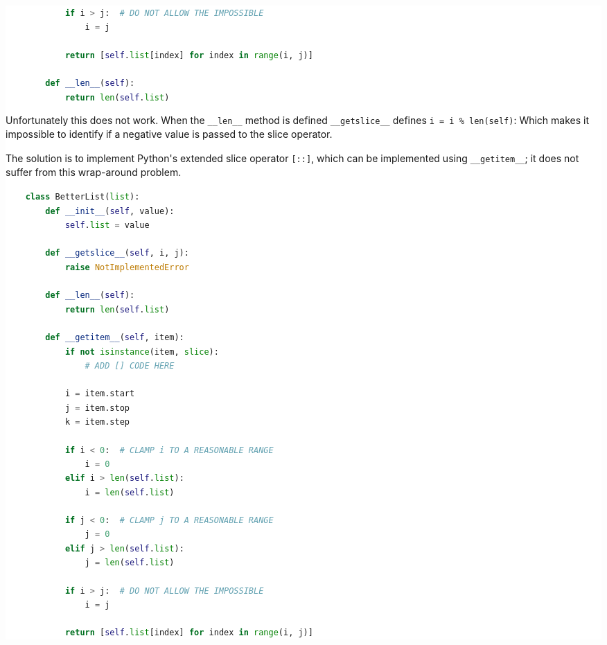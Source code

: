 ```python
            if i > j:  # DO NOT ALLOW THE IMPOSSIBLE
                i = j

            return [self.list[index] for index in range(i, j)]

        def __len__(self):
            return len(self.list)
```

Unfortunately this does not work. When the `__len__` method is defined
`__getslice__` defines `i = i % len(self)`: Which
makes it impossible to identify if a negative value is passed to the slice
operator.

The solution is to implement Python's extended slice operator `[::]`,
which can be implemented using `__getitem__`; it does not suffer from this
wrap-around problem.

```python
    class BetterList(list):
        def __init__(self, value):
            self.list = value

        def __getslice__(self, i, j):
            raise NotImplementedError

        def __len__(self):
            return len(self.list)

        def __getitem__(self, item):
            if not isinstance(item, slice):
                # ADD [] CODE HERE

            i = item.start
            j = item.stop
            k = item.step

            if i < 0:  # CLAMP i TO A REASONABLE RANGE
                i = 0
            elif i > len(self.list):
                i = len(self.list)

            if j < 0:  # CLAMP j TO A REASONABLE RANGE
                j = 0
            elif j > len(self.list):
                j = len(self.list)

            if i > j:  # DO NOT ALLOW THE IMPOSSIBLE
                i = j

            return [self.list[index] for index in range(i, j)]
```

